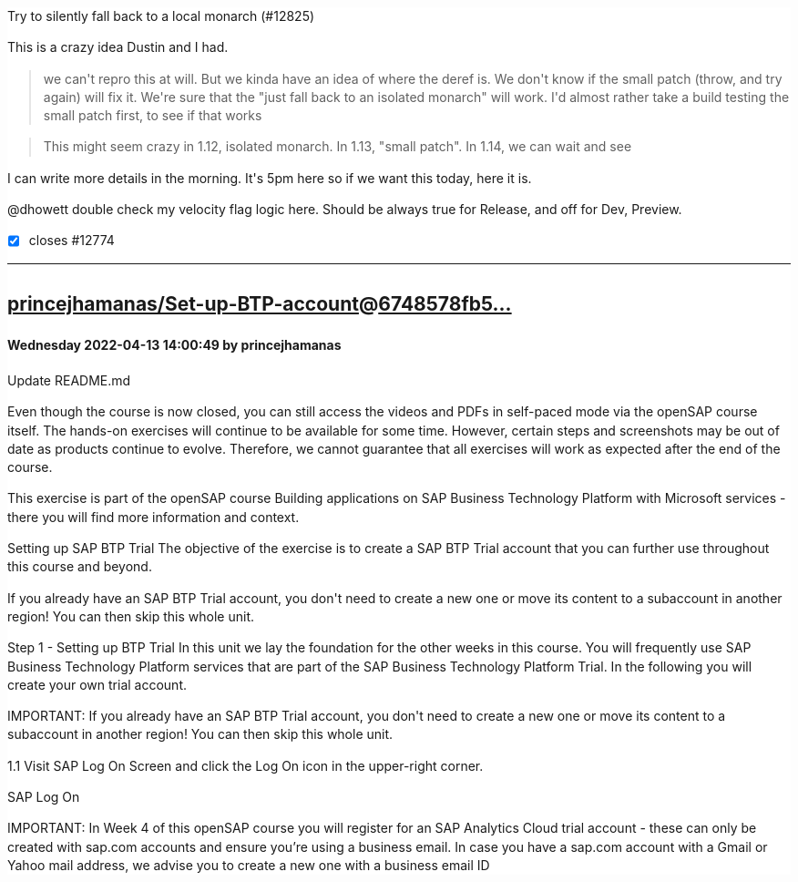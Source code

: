 Try to silently fall back to a local monarch (#12825)

This is a crazy idea Dustin and I had.

> we can't repro this at will. But we kinda have an idea of where the deref is. We don't know if the small patch (throw, and try again) will fix it. We're sure that the "just fall back to an isolated monarch" will work. I'd almost rather take a build testing the small patch first, to see if that works

> This might seem crazy
> in 1.12, isolated monarch. In 1.13, "small patch". In 1.14, we can wait and see

I can write more details in the morning. It's 5pm here so if we want this today, here it is.

@dhowett double check my velocity flag logic here. Should be always true for Release, and off for Dev, Preview. 

* [x] closes #12774

---
## [princejhamanas/Set-up-BTP-account](https://github.com/princejhamanas/Set-up-BTP-account)@[6748578fb5...](https://github.com/princejhamanas/Set-up-BTP-account/commit/6748578fb5e481da57ccdadc9ff2ce63f8c5b891)
#### Wednesday 2022-04-13 14:00:49 by princejhamanas

Update README.md

Even though the course is now closed, you can still access the videos and PDFs in self-paced mode via the openSAP course itself. The hands-on exercises will continue to be available for some time. However, certain steps and screenshots may be out of date as products continue to evolve. Therefore, we cannot guarantee that all exercises will work as expected after the end of the course.

This exercise is part of the openSAP course Building applications on SAP Business Technology Platform with Microsoft services - there you will find more information and context.

Setting up SAP BTP Trial
The objective of the exercise is to create a SAP BTP Trial account that you can further use throughout this course and beyond.

If you already have an SAP BTP Trial account, you don't need to create a new one or move its content to a subaccount in another region! You can then skip this whole unit.

Step 1 - Setting up BTP Trial
In this unit we lay the foundation for the other weeks in this course. You will frequently use SAP Business Technology Platform services that are part of the SAP Business Technology Platform Trial. In the following you will create your own trial account.

IMPORTANT: If you already have an SAP BTP Trial account, you don't need to create a new one or move its content to a subaccount in another region! You can then skip this whole unit.

1.1 Visit SAP Log On Screen and click the Log On icon in the upper-right corner.

SAP Log On

IMPORTANT: In Week 4 of this openSAP course you will register for an SAP Analytics Cloud trial account - these can only be created with sap.com accounts and ensure you’re using a business email. In case you have a sap.com account with a Gmail or Yahoo mail address, we advise you to create a new one with a business email ID
